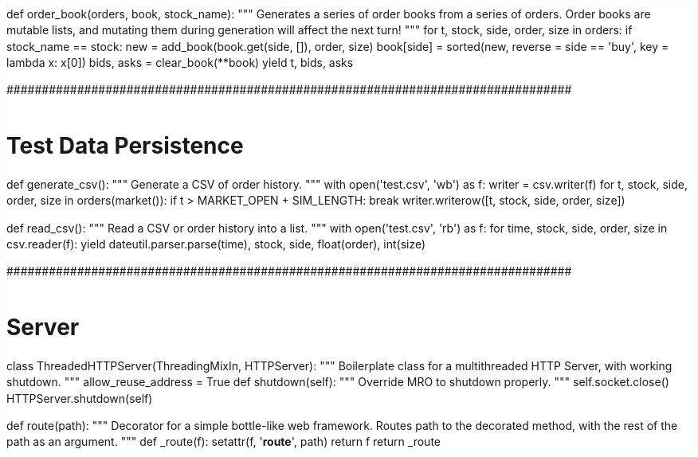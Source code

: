 def order_book(orders, book, stock_name):
    """ Generates a series of order books from a series of orders.  Order books
        are mutable lists, and mutating them during generation will affect the
        next turn!
    """
    for t, stock, side, order, size in orders:
        if stock_name == stock:
            new = add_book(book.get(side, []), order, size)
            book[side] = sorted(new, reverse = side == 'buy', key = lambda x: x[0])
        bids, asks = clear_book(**book)
        yield t, bids, asks

################################################################################
#
# Test Data Persistence

def generate_csv():
    """ Generate a CSV of order history. """
    with open('test.csv', 'wb') as f:
        writer = csv.writer(f)
        for t, stock, side, order, size in orders(market()):
            if t > MARKET_OPEN + SIM_LENGTH:
                break
            writer.writerow([t, stock, side, order, size])

def read_csv():
    """ Read a CSV or order history into a list. """
    with open('test.csv', 'rb') as f:
        for time, stock, side, order, size in csv.reader(f):
            yield dateutil.parser.parse(time), stock, side, float(order), int(size)

################################################################################
#
# Server

class ThreadedHTTPServer(ThreadingMixIn, HTTPServer):
    """ Boilerplate class for a multithreaded HTTP Server, with working
        shutdown.
    """
    allow_reuse_address = True
    def shutdown(self):
        """ Override MRO to shutdown properly. """
        self.socket.close()
        HTTPServer.shutdown(self)

def route(path):
    """ Decorator for a simple bottle-like web framework.  Routes path to the
        decorated method, with the rest of the path as an argument.
    """
    def _route(f):
        setattr(f, '__route__', path)
        return f
    return _route
